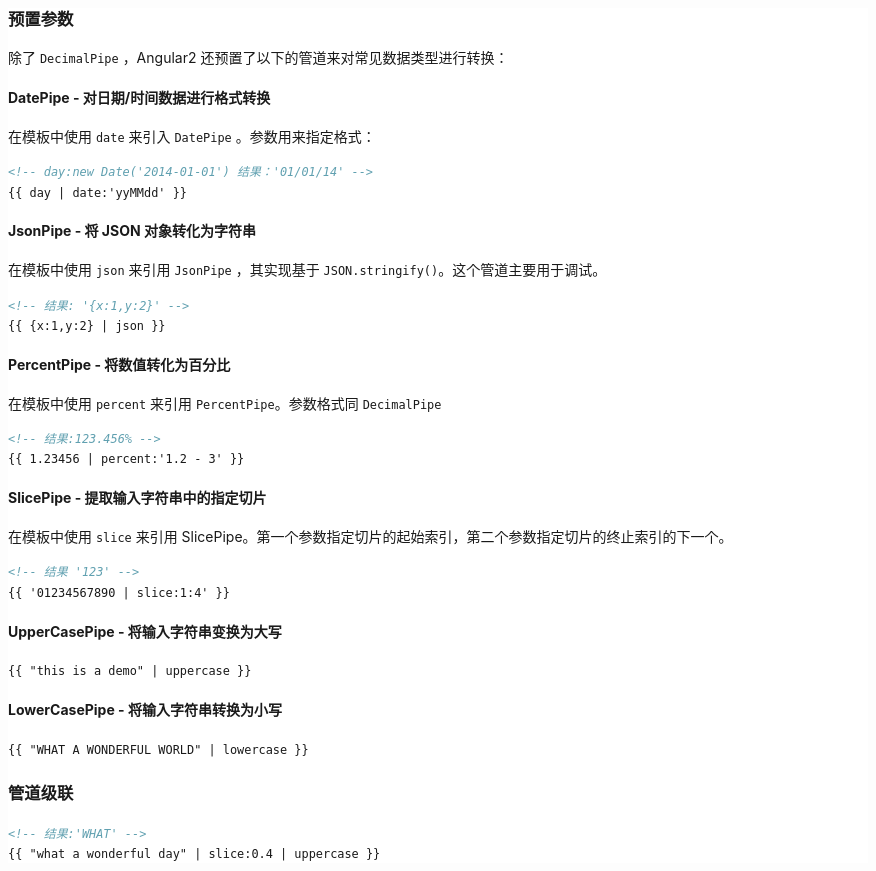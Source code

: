 ### 预置参数

除了 `DecimalPipe` ，Angular2 还预置了以下的管道来对常见数据类型进行转换：

#### DatePipe - 对日期/时间数据进行格式转换

在模板中使用 `date` 来引入 `DatePipe` 。参数用来指定格式：

```html
<!-- day:new Date('2014-01-01') 结果：'01/01/14' -->
{{ day | date:'yyMMdd' }}

```

#### JsonPipe - 将 JSON 对象转化为字符串

在模板中使用 `json` 来引用 `JsonPipe` ，其实现基于 `JSON.stringify()`。这个管道主要用于调试。

```html
<!-- 结果: '{x:1,y:2}' -->
{{ {x:1,y:2} | json }}
```

#### PercentPipe - 将数值转化为百分比

在模板中使用 `percent` 来引用 `PercentPipe`。参数格式同 `DecimalPipe`

```html
<!-- 结果:123.456% -->
{{ 1.23456 | percent:'1.2 - 3' }}
```

#### SlicePipe - 提取输入字符串中的指定切片

在模板中使用 `slice` 来引用 SlicePipe。第一个参数指定切片的起始索引，第二个参数指定切片的终止索引的下一个。

```html
<!-- 结果 '123' -->
{{ '01234567890 | slice:1:4' }}

```

#### UpperCasePipe - 将输入字符串变换为大写

```html
{{ "this is a demo" | uppercase }}
```

#### LowerCasePipe - 将输入字符串转换为小写

```html
{{ "WHAT A WONDERFUL WORLD" | lowercase }}
```

### 管道级联

```html
<!-- 结果:'WHAT' -->
{{ "what a wonderful day" | slice:0.4 | uppercase }}

```
